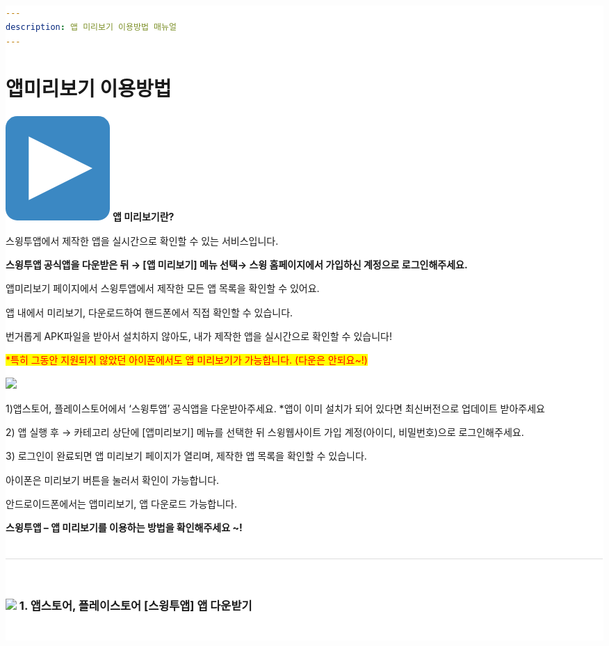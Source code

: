 ```yaml
---
description: 앱 미리보기 이용방법 매뉴얼
---
```


# 앱미리보기 이용방법

<img src="../.gitbook/assets/image (9).png" alt="" data-size="line"> **앱 미리보기란?**

스윙투앱에서 제작한 앱을 실시간으로 확인할 수 있는 서비스입니다.

**스윙투앱 공식앱을 다운받은 뒤 → \[앱 미리보기] 메뉴 선택→ 스윙 홈페이지에서 가입하신 계정으로 로그인해주세요.**

앱미리보기 페이지에서 스윙투앱에서 제작한 모든 앱 목록을 확인할 수 있어요.

앱 내에서 미리보기, 다운로드하여 핸드폰에서 직접 확인할 수 있습니다.

번거롭게 APK파일을 받아서 설치하지 않아도, 내가 제작한 앱을 실시간으로 확인할 수 있습니다!

<mark style="color:red;">\*특히 그동안 지원되지 않았던 아이폰에서도 앱 미리보기가 가능합니다. (다운은 안되요\~!)</mark>

![](https://wp.swing2app.co.kr/wp-content/uploads/2018/09/%EC%95%B1%EB%AF%B8%EB%A6%AC%EB%B3%B4%EA%B8%B0-1.png)

1\)앱스토어, 플레이스토어에서 ‘스윙투앱’ 공식앱을 다운받아주세요. \*앱이 이미 설치가 되어 있다면 최신버전으로 업데이트 받아주세요

2\) 앱 실행 후 → 카테고리 상단에 \[앱미리보기] 메뉴를 선택한 뒤 스윙웹사이트 가입 계정(아이디, 비밀번호)으로 로그인해주세요.

3\) 로그인이 완료되면 앱 미리보기 페이지가 열리며, 제작한 앱 목록을 확인할 수 있습니다.

아이폰은 미리보기 버튼을 눌러서 확인이 가능합니다.

안드로이드폰에서는 앱미리보기, 앱 다운로드 가능합니다.

**스윙투앱 – 앱 미리보기를 이용하는 방법을 확인해주세요 \~!**

![](<../.gitbook/assets/구분선 (1) (1) (1).PNG>)

### ![](https://wp.swing2app.co.kr/wp-content/uploads/2020/04/%EB%8B%A8%EB%9D%BD1-1.png) 1. 앱스토어, 플레이스토어 \[스윙투앱] 앱 다운받기

<div align="left">

<img src="https://wp.swing2app.co.kr/wp-content/uploads/2018/09/%EC%95%88%EB%93%9C%EB%A1%9C%EC%9D%B4%EB%93%9C-%EB%AF%B8%EB%A6%AC%EB%B3%B4%EA%B8%B04.png" alt="">
